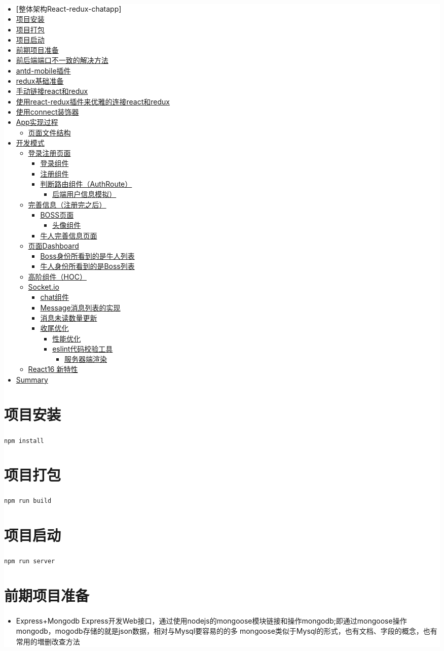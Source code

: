 - [整体架构React-redux-chatapp]
- [项目安装](#)
- [项目打包](#)
- [项目启动](#)
- [前期项目准备](#)
- [前后端端口不一致的解决方法](#)
- [antd-mobile插件](#antd-mobile)
- [redux基础准备](#redux)
- [手动链接react和redux](#reactredux)
- [使用react-redux插件来优雅的连接react和redux](#react-reduxreactredux)
- [使用connect装饰器](#connect)
- [App实现过程](#app)
  - [页面文件结构](#)
- [开发模式](#)
  - [登录注册页面](#)
    - [登录组件](#)
    - [注册组件](#)
    - [判断路由组件（AuthRoute）](#authroute)
      - [后端用户信息模拟）](#)
  - [完善信息（注册完之后）](#)
    - [BOSS页面](#boss)
      - [头像组件](#)
    - [牛人完善信息页面](#)
  - [页面Dashboard](#dashboard)
    - [Boss身份所看到的是牛人列表](#boss)
    - [牛人身份所看到的是Boss列表](#boss)
  - [高阶组件（HOC）](#hoc)
  - [Socket.io](#socketio)
    - [chat组件](#chat)
    - [Message消息列表的实现](#message)
    - [消息未读数量更新](#)
    - [收尾优化](#)
      - [性能优化](#)
      - [eslint代码校验工具](#eslint)
        - [服务器端渲染](#)
  - [React16 新特性](#react16)
- [Summary](#summary)
# 项目安装
```
npm install
```
# 项目打包
```
npm run build
```
# 项目启动
```
npm run server
```
# 前期项目准备
* Express+Mongodb
  Express开发Web接口，通过使用nodejs的mongoose模块链接和操作mongodb;即通过mongoose操作mongodb，mogodb存储的就是json数据，相对与Mysql要容易的的多
  mongoose类似于Mysql的形式，也有文档、字段的概念，也有常用的増删改查方法
